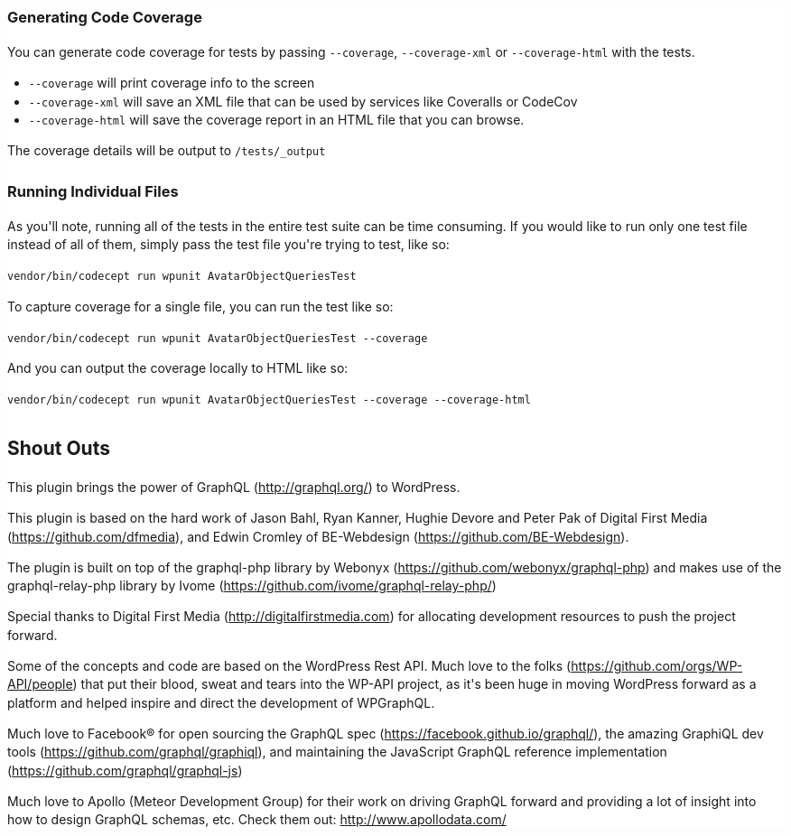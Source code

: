 ### Generating Code Coverage
You can generate code coverage for tests by passing `--coverage`, `--coverage-xml` or `--coverage-html` with the tests. 

- `--coverage` will print coverage info to the screen
- `--coverage-xml` will save an XML file that can be used by services like Coveralls or CodeCov
- `--coverage-html` will save the coverage report in an HTML file that you can browse. 

The coverage details will be output to `/tests/_output`

### Running Individual Files 
As you'll note, running all of the tests in the entire test suite can be time consuming. If you would like to run only one test file instead of all of them, simply pass the test file you're trying to test, like so:

`vendor/bin/codecept run wpunit AvatarObjectQueriesTest`

To capture coverage for a single file, you can run the test like so:

`vendor/bin/codecept run wpunit AvatarObjectQueriesTest --coverage`

And you can output the coverage locally to HTML like so: 

`vendor/bin/codecept run wpunit AvatarObjectQueriesTest --coverage --coverage-html`

## Shout Outs
This plugin brings the power of GraphQL (http://graphql.org/) to WordPress.

This plugin is based on the hard work of Jason Bahl, Ryan Kanner, Hughie Devore and Peter Pak of Digital First Media (https://github.com/dfmedia),
and Edwin Cromley of BE-Webdesign (https://github.com/BE-Webdesign).

The plugin is built on top of the graphql-php library by Webonyx (https://github.com/webonyx/graphql-php) and makes use 
of the graphql-relay-php library by Ivome (https://github.com/ivome/graphql-relay-php/)

Special thanks to Digital First Media (http://digitalfirstmedia.com) for allocating development resources to push the 
project forward.

Some of the concepts and code are based on the WordPress Rest API. Much love to the folks (https://github.com/orgs/WP-API/people) 
that put their blood, sweat and tears into the WP-API project, as it's been huge in moving WordPress forward as a 
platform and helped inspire and direct the development of WPGraphQL.

Much love to Facebook® for open sourcing the GraphQL spec (https://facebook.github.io/graphql/), the amazing GraphiQL 
dev tools (https://github.com/graphql/graphiql), and maintaining the JavaScript GraphQL reference 
implementation (https://github.com/graphql/graphql-js)

Much love to Apollo (Meteor Development Group) for their work on driving GraphQL forward and providing a lot of insight 
into how to design GraphQL schemas, etc. Check them out: http://www.apollodata.com/
